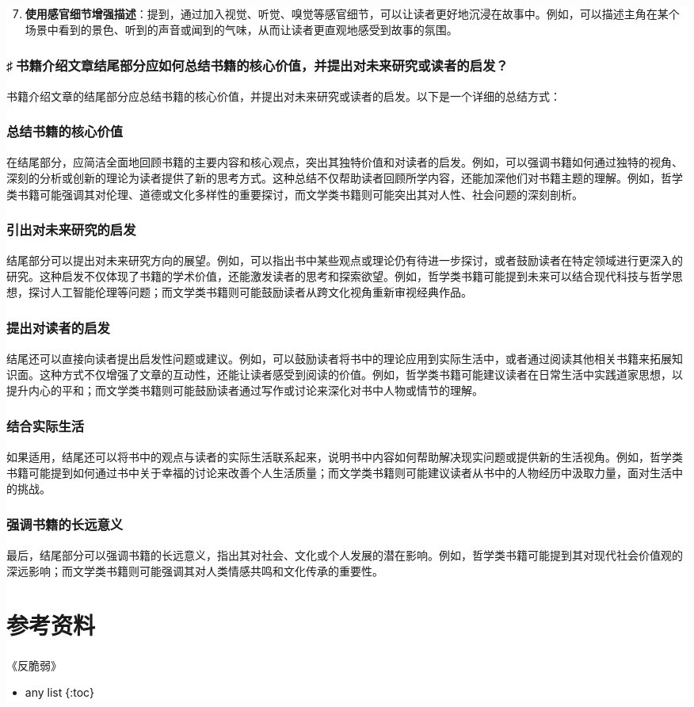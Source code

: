 7. **使用感官细节增强描述**：提到，通过加入视觉、听觉、嗅觉等感官细节，可以让读者更好地沉浸在故事中。例如，可以描述主角在某个场景中看到的景色、听到的声音或闻到的气味，从而让读者更直观地感受到故事的氛围。

### ♯ 书籍介绍文章结尾部分应如何总结书籍的核心价值，并提出对未来研究或读者的启发？


书籍介绍文章的结尾部分应总结书籍的核心价值，并提出对未来研究或读者的启发。以下是一个详细的总结方式：

### 总结书籍的核心价值
在结尾部分，应简洁全面地回顾书籍的主要内容和核心观点，突出其独特价值和对读者的启发。例如，可以强调书籍如何通过独特的视角、深刻的分析或创新的理论为读者提供了新的思考方式。这种总结不仅帮助读者回顾所学内容，还能加深他们对书籍主题的理解。例如，哲学类书籍可能强调其对伦理、道德或文化多样性的重要探讨，而文学类书籍则可能突出其对人性、社会问题的深刻剖析。

### 引出对未来研究的启发
结尾部分可以提出对未来研究方向的展望。例如，可以指出书中某些观点或理论仍有待进一步探讨，或者鼓励读者在特定领域进行更深入的研究。这种启发不仅体现了书籍的学术价值，还能激发读者的思考和探索欲望。例如，哲学类书籍可能提到未来可以结合现代科技与哲学思想，探讨人工智能伦理等问题；而文学类书籍则可能鼓励读者从跨文化视角重新审视经典作品。

### 提出对读者的启发
结尾还可以直接向读者提出启发性问题或建议。例如，可以鼓励读者将书中的理论应用到实际生活中，或者通过阅读其他相关书籍来拓展知识面。这种方式不仅增强了文章的互动性，还能让读者感受到阅读的价值。例如，哲学类书籍可能建议读者在日常生活中实践道家思想，以提升内心的平和；而文学类书籍则可能鼓励读者通过写作或讨论来深化对书中人物或情节的理解。

### 结合实际生活
如果适用，结尾还可以将书中的观点与读者的实际生活联系起来，说明书中内容如何帮助解决现实问题或提供新的生活视角。例如，哲学类书籍可能提到如何通过书中关于幸福的讨论来改善个人生活质量；而文学类书籍则可能建议读者从书中的人物经历中汲取力量，面对生活中的挑战。

### 强调书籍的长远意义
最后，结尾部分可以强调书籍的长远意义，指出其对社会、文化或个人发展的潜在影响。例如，哲学类书籍可能提到其对现代社会价值观的深远影响；而文学类书籍则可能强调其对人类情感共鸣和文化传承的重要性。



# 参考资料

《反脆弱》

* any list
{:toc}